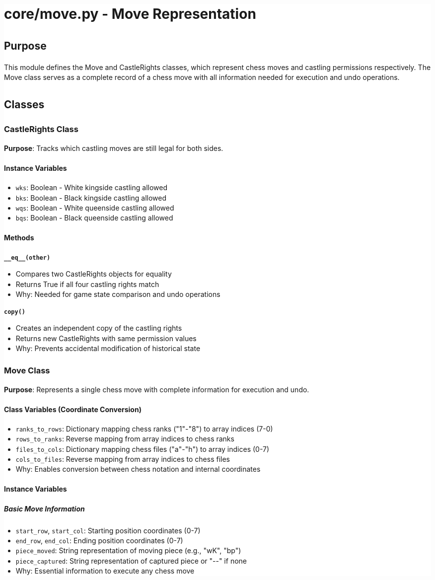 # core/move.py - Move Representation

## Purpose
This module defines the Move and CastleRights classes, which represent chess moves and castling permissions respectively. The Move class serves as a complete record of a chess move with all information needed for execution and undo operations.

## Classes

### CastleRights Class

**Purpose**: Tracks which castling moves are still legal for both sides.

#### Instance Variables
- `wks`: Boolean - White kingside castling allowed
- `bks`: Boolean - Black kingside castling allowed  
- `wqs`: Boolean - White queenside castling allowed
- `bqs`: Boolean - Black queenside castling allowed

#### Methods
**`__eq__(other)`**
- Compares two CastleRights objects for equality
- Returns True if all four castling rights match
- Why: Needed for game state comparison and undo operations

**`copy()`**
- Creates an independent copy of the castling rights
- Returns new CastleRights with same permission values
- Why: Prevents accidental modification of historical state

### Move Class

**Purpose**: Represents a single chess move with complete information for execution and undo.

#### Class Variables (Coordinate Conversion)
- `ranks_to_rows`: Dictionary mapping chess ranks ("1"-"8") to array indices (7-0)
- `rows_to_ranks`: Reverse mapping from array indices to chess ranks
- `files_to_cols`: Dictionary mapping chess files ("a"-"h") to array indices (0-7)  
- `cols_to_files`: Reverse mapping from array indices to chess files
- Why: Enables conversion between chess notation and internal coordinates

#### Instance Variables

##### Basic Move Information
- `start_row`, `start_col`: Starting position coordinates (0-7)
- `end_row`, `end_col`: Ending position coordinates (0-7)
- `piece_moved`: String representation of moving piece (e.g., "wK", "bp")
- `piece_captured`: String representation of captured piece or "--" if none
- Why: Essential information to execute any chess move
